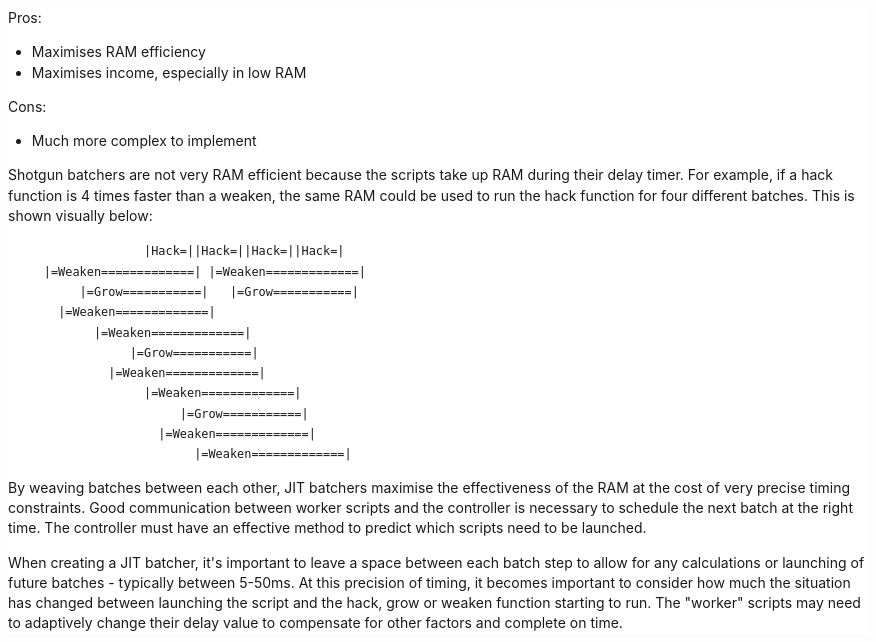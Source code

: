 Pros:

- Maximises RAM efficiency
- Maximises income, especially in low RAM

Cons:

- Much more complex to implement

Shotgun batchers are not very RAM efficient because the scripts take up RAM during their delay timer. For example, if a hack function is 4 times faster than a weaken, the same RAM could be used to run the hack function for four different batches. This is shown visually below:

                       |Hack=||Hack=||Hack=||Hack=|
         |=Weaken=============| |=Weaken=============|
              |=Grow===========|   |=Grow===========|
           |=Weaken=============|
                |=Weaken=============|
                     |=Grow===========|
                  |=Weaken=============|
                       |=Weaken=============|
                            |=Grow===========|
                         |=Weaken=============|
                              |=Weaken=============|

By weaving batches between each other, JIT batchers maximise the effectiveness of the RAM at the cost of very precise timing constraints.
Good communication between worker scripts and the controller is necessary to schedule the next batch at the right time.
The controller must have an effective method to predict which scripts need to be launched.

When creating a JIT batcher, it's important to leave a space between each batch step to allow for any calculations or launching of future batches - typically between 5-50ms.
At this precision of timing, it becomes important to consider how much the situation has changed between launching the script and the hack, grow or weaken function starting to run. The "worker" scripts may need to adaptively change their delay value to compensate for other factors and complete on time.
